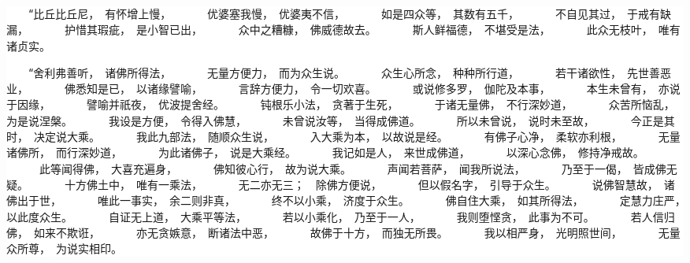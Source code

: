 　　“比丘比丘尼，　有怀增上慢，
　　　优婆塞我慢，　优婆夷不信，
　　　如是四众等，　其数有五千，
　　　不自见其过，　于戒有缺漏，
　　　护惜其瑕疵，　是小智已出，
　　　众中之糟糠，　佛威德故去。
　　　斯人鲜福德，　不堪受是法，
　　　此众无枝叶，　唯有诸贞实。

　　“舍利弗善听，　诸佛所得法，
　　　无量方便力，　而为众生说。
　　　众生心所念，　种种所行道，
　　　若干诸欲性，　先世善恶业，
　　　佛悉知是已，　以诸缘譬喻，
　　　言辞方便力，　令一切欢喜。
　　　或说修多罗，　伽陀及本事，
　　　本生未曾有，　亦说于因缘，
　　　譬喻并祇夜，　优波提舍经。
　　　钝根乐小法，　贪著于生死，
　　　于诸无量佛，　不行深妙道，
　　　众苦所恼乱，　为是说涅槃。
　　　我设是方便，　令得入佛慧，
　　　未曾说汝等，　当得成佛道。
　　　所以未曾说，　说时未至故，
　　　今正是其时，　决定说大乘。
　　　我此九部法，　随顺众生说，
　　　入大乘为本，　以故说是经。
　　　有佛子心净，　柔软亦利根，
　　　无量诸佛所，　而行深妙道，
　　　为此诸佛子，　说是大乘经。
　　　我记如是人，　来世成佛道，
　　　以深心念佛，　修持净戒故。
　　　此等闻得佛，　大喜充遍身，
　　　佛知彼心行，　故为说大乘。
　　　声闻若菩萨，　闻我所说法，
　　　乃至于一偈，　皆成佛无疑。
　　　十方佛土中，　唯有一乘法，
　　　无二亦无三；　除佛方便说，
　　　但以假名字，　引导于众生。
　　　说佛智慧故，　诸佛出于世，
　　　唯此一事实，　余二则非真，
　　　终不以小乘，　济度于众生。
　　　佛自住大乘，　如其所得法，
　　　定慧力庄严，　以此度众生。
　　　自证无上道，　大乘平等法，
　　　若以小乘化，　乃至于一人，
　　　我则堕悭贪，　此事为不可。
　　　若人信归佛，　如来不欺诳，
　　　亦无贪嫉意，　断诸法中恶，
　　　故佛于十方，　而独无所畏。
　　　我以相严身，　光明照世间，
　　　无量众所尊，　为说实相印。
